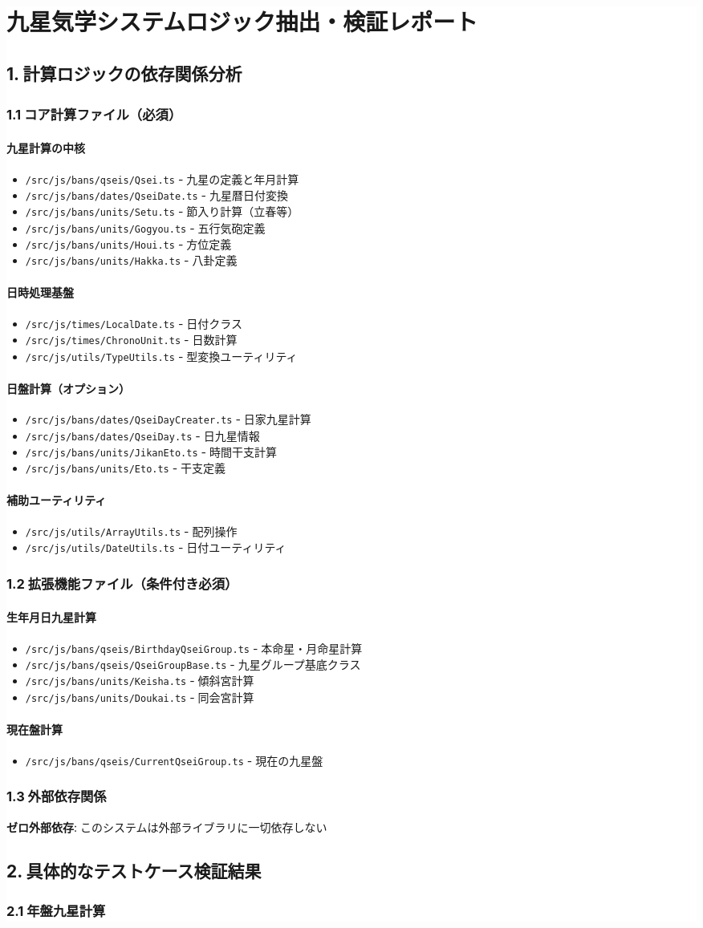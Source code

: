 # 九星気学システムロジック抽出・検証レポート

## 1. 計算ロジックの依存関係分析

### 1.1 コア計算ファイル（必須）

#### 九星計算の中核
- `/src/js/bans/qseis/Qsei.ts` - 九星の定義と年月計算
- `/src/js/bans/dates/QseiDate.ts` - 九星暦日付変換
- `/src/js/bans/units/Setu.ts` - 節入り計算（立春等）
- `/src/js/bans/units/Gogyou.ts` - 五行気砲定義
- `/src/js/bans/units/Houi.ts` - 方位定義
- `/src/js/bans/units/Hakka.ts` - 八卦定義

#### 日時処理基盤
- `/src/js/times/LocalDate.ts` - 日付クラス
- `/src/js/times/ChronoUnit.ts` - 日数計算
- `/src/js/utils/TypeUtils.ts` - 型変換ユーティリティ

#### 日盤計算（オプション）
- `/src/js/bans/dates/QseiDayCreater.ts` - 日家九星計算
- `/src/js/bans/dates/QseiDay.ts` - 日九星情報
- `/src/js/bans/units/JikanEto.ts` - 時間干支計算
- `/src/js/bans/units/Eto.ts` - 干支定義

#### 補助ユーティリティ
- `/src/js/utils/ArrayUtils.ts` - 配列操作
- `/src/js/utils/DateUtils.ts` - 日付ユーティリティ

### 1.2 拡張機能ファイル（条件付き必須）

#### 生年月日九星計算
- `/src/js/bans/qseis/BirthdayQseiGroup.ts` - 本命星・月命星計算
- `/src/js/bans/qseis/QseiGroupBase.ts` - 九星グループ基底クラス
- `/src/js/bans/units/Keisha.ts` - 傾斜宮計算
- `/src/js/bans/units/Doukai.ts` - 同会宮計算

#### 現在盤計算
- `/src/js/bans/qseis/CurrentQseiGroup.ts` - 現在の九星盤

### 1.3 外部依存関係

**ゼロ外部依存**: このシステムは外部ライブラリに一切依存しない

## 2. 具体的なテストケース検証結果

### 2.1 年盤九星計算
